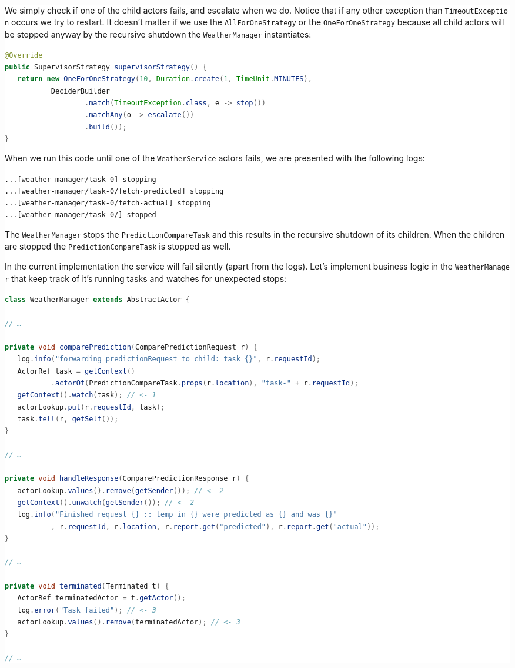 We simply check if one of the child actors fails, and escalate when we do. 
Notice that if any other exception than `TimeoutException` occurs we try to restart. 
It doesn’t matter if we use the `AllForOneStrategy` or the `OneForOneStrategy` because 
all child actors will be stopped anyway by the recursive shutdown the `WeatherManager` instantiates:

``` java
@Override
public SupervisorStrategy supervisorStrategy() {
   return new OneForOneStrategy(10, Duration.create(1, TimeUnit.MINUTES),
           DeciderBuilder
                   .match(TimeoutException.class, e -> stop())
                   .matchAny(o -> escalate())
                   .build());
}
```

When we run this code until one of the `WeatherService` actors fails, we are presented with the following logs:

```
...[weather-manager/task-0] stopping
...[weather-manager/task-0/fetch-predicted] stopping
...[weather-manager/task-0/fetch-actual] stopping
...[weather-manager/task-0/] stopped
```

The `WeatherManager` stops the `PredictionCompareTask` and this results in the recursive shutdown of its children. 
When the children are stopped the `PredictionCompareTask` is stopped as well. 

In the current implementation the service will fail silently (apart from the logs). 
Let’s implement business logic in the `WeatherManager` that keep track of it’s running tasks and watches for unexpected stops:

``` java
class WeatherManager extends AbstractActor {

// …

private void comparePrediction(ComparePredictionRequest r) {
   log.info("forwarding predictionRequest to child: task {}", r.requestId);
   ActorRef task = getContext()
           .actorOf(PredictionCompareTask.props(r.location), "task-" + r.requestId);
   getContext().watch(task); // <- 1
   actorLookup.put(r.requestId, task);
   task.tell(r, getSelf());
}

// …

private void handleResponse(ComparePredictionResponse r) {
   actorLookup.values().remove(getSender()); // <- 2
   getContext().unwatch(getSender()); // <- 2
   log.info("Finished request {} :: temp in {} were predicted as {} and was {}"
           , r.requestId, r.location, r.report.get("predicted"), r.report.get("actual"));
}

// …

private void terminated(Terminated t) {
   ActorRef terminatedActor = t.getActor();
   log.error("Task failed"); // <- 3
   actorLookup.values().remove(terminatedActor); // <- 3
}

// …
```

[^1]: [Error handling should be handled by the parrent of the failing actor.](https://manuel.bernhardt.io/2016/08/09/akka-anti-patterns-flat-actor-hierarchies-or-mixing-business-logic-and-failure-handling/)
[^2]: Instructions can be found [here](http://doc.akka.io/docs/akka/snapshot/scala/general/configuration.html).
